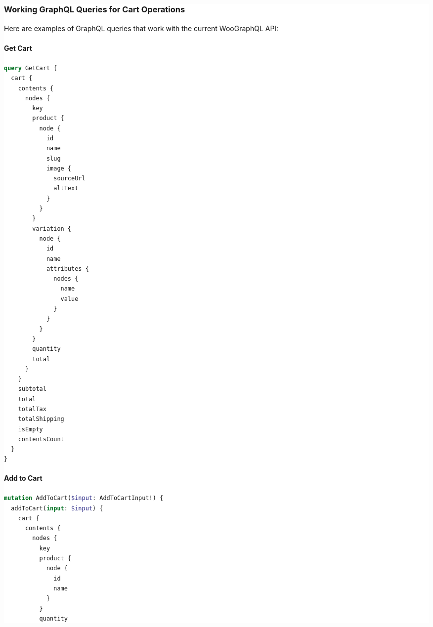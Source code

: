 ### Working GraphQL Queries for Cart Operations

Here are examples of GraphQL queries that work with the current WooGraphQL API:

#### Get Cart

```graphql
query GetCart {
  cart {
    contents {
      nodes {
        key
        product {
          node {
            id
            name
            slug
            image {
              sourceUrl
              altText
            }
          }
        }
        variation {
          node {
            id
            name
            attributes {
              nodes {
                name
                value
              }
            }
          }
        }
        quantity
        total
      }
    }
    subtotal
    total
    totalTax
    totalShipping
    isEmpty
    contentsCount
  }
}
```

#### Add to Cart

```graphql
mutation AddToCart($input: AddToCartInput!) {
  addToCart(input: $input) {
    cart {
      contents {
        nodes {
          key
          product {
            node {
              id
              name
            }
          }
          quantity
```